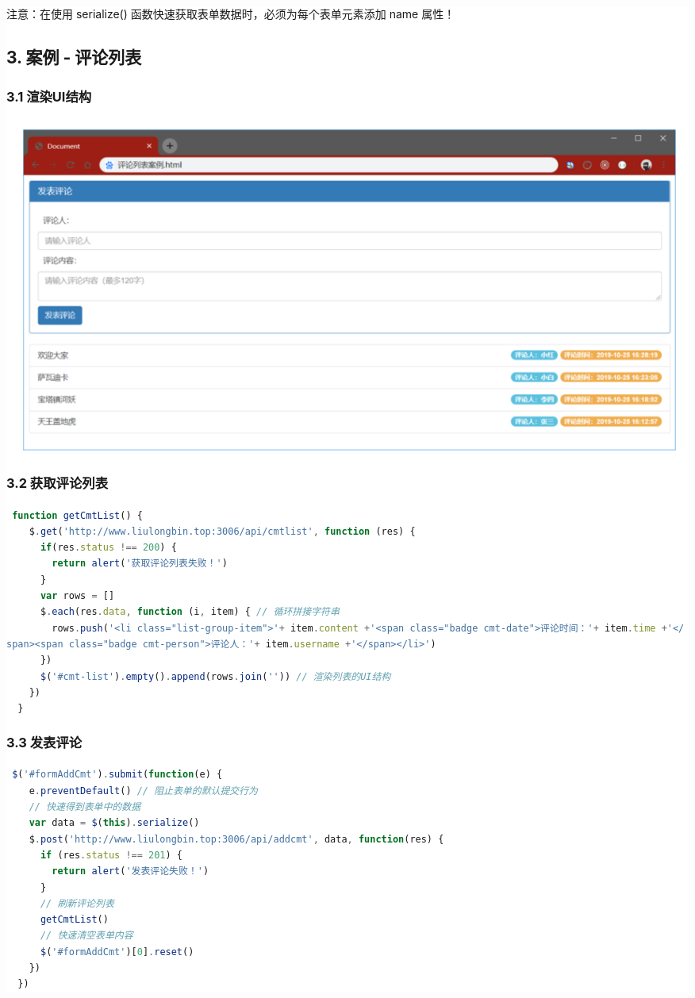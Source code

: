 注意：在使用 serialize() 函数快速获取表单数据时，必须为每个表单元素添加 name 属性！

## 3. 案例 - 评论列表

### 3.1 渲染UI结构

![image-20230526213128669](../pic/image-20230526213128669.png)

### 3.2 获取评论列表

```js
 function getCmtList() {
    $.get('http://www.liulongbin.top:3006/api/cmtlist', function (res) {  
      if(res.status !== 200) {
        return alert('获取评论列表失败！')
      }
      var rows = []
      $.each(res.data, function (i, item) { // 循环拼接字符串
        rows.push('<li class="list-group-item">'+ item.content +'<span class="badge cmt-date">评论时间：'+ item.time +'</span><span class="badge cmt-person">评论人：'+ item.username +'</span></li>')
      })
      $('#cmt-list').empty().append(rows.join('')) // 渲染列表的UI结构
    })
  }
```

### 3.3 发表评论

```js
 $('#formAddCmt').submit(function(e) {
    e.preventDefault() // 阻止表单的默认提交行为
    // 快速得到表单中的数据
    var data = $(this).serialize()
    $.post('http://www.liulongbin.top:3006/api/addcmt', data, function(res) {
      if (res.status !== 201) {
        return alert('发表评论失败！')
      }
      // 刷新评论列表
      getCmtList()
      // 快速清空表单内容
      $('#formAddCmt')[0].reset()
    })
  })
```